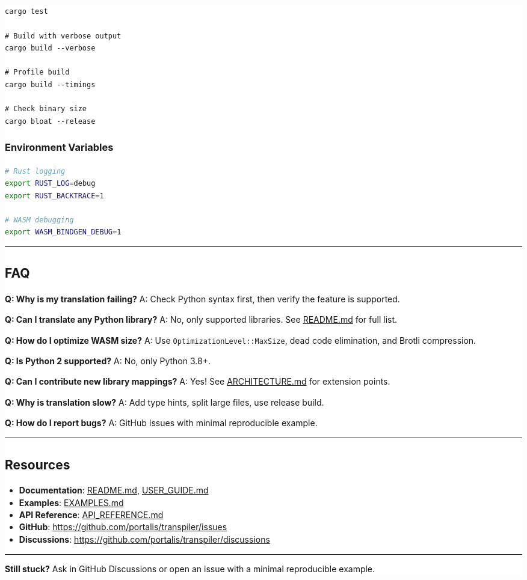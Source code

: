 ```
cargo test

# Build with verbose output
cargo build --verbose

# Profile build
cargo build --timings

# Check binary size
cargo bloat --release
```

### Environment Variables

```bash
# Rust logging
export RUST_LOG=debug
export RUST_BACKTRACE=1

# WASM debugging
export WASM_BINDGEN_DEBUG=1
```

---

## FAQ

**Q: Why is my translation failing?**
A: Check Python syntax first, then verify the feature is supported.

**Q: Can I translate any Python library?**
A: No, only supported libraries. See [README.md](./README.md) for full list.

**Q: How do I optimize WASM size?**
A: Use `OptimizationLevel::MaxSize`, dead code elimination, and Brotli compression.

**Q: Is Python 2 supported?**
A: No, only Python 3.8+.

**Q: Can I contribute new library mappings?**
A: Yes! See [ARCHITECTURE.md](./ARCHITECTURE.md) for extension points.

**Q: Why is translation slow?**
A: Add type hints, split large files, use release build.

**Q: How do I report bugs?**
A: GitHub Issues with minimal reproducible example.

---

## Resources

- **Documentation**: [README.md](./README.md), [USER_GUIDE.md](./USER_GUIDE.md)
- **Examples**: [EXAMPLES.md](./EXAMPLES.md)
- **API Reference**: [API_REFERENCE.md](./API_REFERENCE.md)
- **GitHub**: https://github.com/portalis/transpiler/issues
- **Discussions**: https://github.com/portalis/transpiler/discussions

---

**Still stuck?** Ask in GitHub Discussions or open an issue with a minimal reproducible example.
